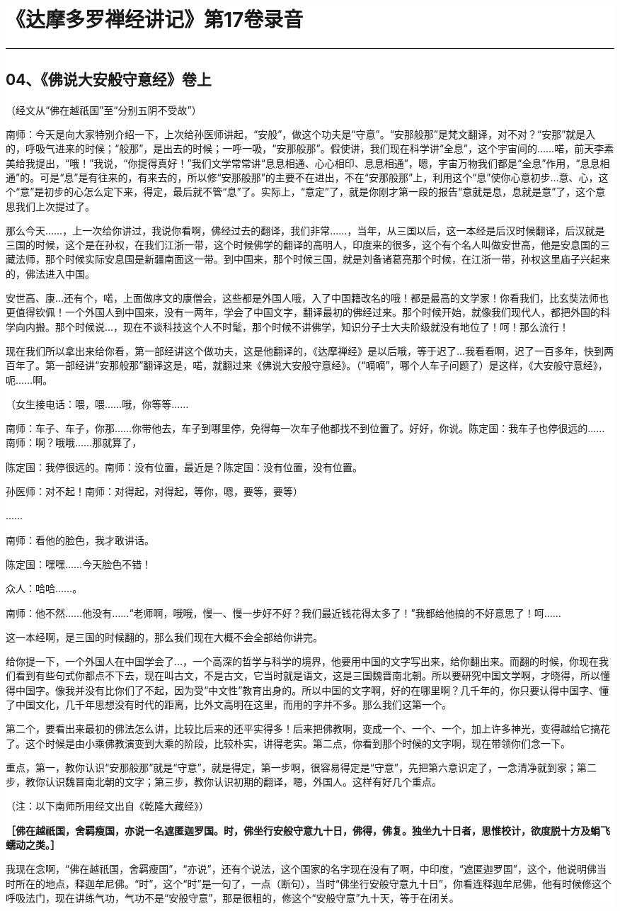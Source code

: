 # 《达摩多罗禅经讲记》第17卷录音

------

## 04、《佛说大安般守意经》卷上

（经文从“佛在越祇国”至“分别五阴不受故”）

南师：今天是向大家特别介绍一下，上次给孙医师讲起，“安般”，做这个功夫是“守意”。“安那般那”是梵文翻译，对不对？“安那”就是入的，呼吸气进来的时候；“般那”，是出去的时候；一呼一吸，“安那般那”。假使讲，我们现在科学讲“全息”，这个宇宙间的……喏，前天李素美给我提出，“哦！”我说，“你提得真好！”我们文学常常讲“息息相通、心心相印、息息相通”，嗯，宇宙万物我们都是“全息”作用，“息息相通”的。可是“息”是有往来的，有来去的，所以修“安那般那”的主要不在进出，不在“安那般那”上，利用这个“息”使你心意初步…意、心，这个“意”是初步的心怎么定下来，得定，最后就不管“息”了。实际上，“意定”了，就是你刚才第一段的报告“意就是息，息就是意”了，这个意思我们上次提过了。

那么今天……，上一次给你讲过，我说你看啊，佛经过去的翻译，我们非常……，当年，从三国以后，这一本经是后汉时候翻译，后汉就是三国的时候，这个是在孙权，在我们江浙一带，这个时候佛学的翻译的高明人，印度来的很多，这个有个名人叫做安世高，他是安息国的三藏法师，那个时候实际安息国是新疆南面这一带。到中国来，那个时候三国，就是刘备诸葛亮那个时候，在江浙一带，孙权这里庙子兴起来的，佛法进入中国。

安世高、康…还有个，喏，上面做序文的康僧会，这些都是外国人哦，入了中国籍改名的哦！都是最高的文学家！你看我们，比玄奘法师也更值得钦佩！一个外国人到中国来，没有一两年，学会了中国文字，翻译最初的佛经过来。那个时候开始，就像我们现代人，都把外国的科学向内搬。那个时候说…，现在不谈科技这个人不时髦，那个时候不讲佛学，知识分子士大夫阶级就没有地位了！呵！那么流行！

现在我们所以拿出来给你看，第一部经讲这个做功夫，这是他翻译的，《达摩禅经》是以后哦，等于迟了…我看看啊，迟了一百多年，快到两百年了。第一部经讲“安那般那”翻译这是，喏，就翻过来《佛说大安般守意经》。（“嘀嘀”，哪个人车子问题了）是这样，《大安般守意经》，呃……啊。

（女生接电话：喂，喂……哦，你等等……

南师：车子、车子，你那……你带他去，车子到哪里停，免得每一次车子他都找不到位置了。好好，你说。陈定国：我车子也停很远的……南师：啊？哦哦……那就算了，

陈定国：我停很远的。南师：没有位置，最近是？陈定国：没有位置，没有位置。

孙医师：对不起！南师：对得起，对得起，等你，嗯，要等，要等）

……

南师：看他的脸色，我才敢讲话。

陈定国：嘿嘿……今天脸色不错！

众人：哈哈……。

南师：他不然……他没有……“老师啊，哦哦，慢一、慢一步好不好？我们最近钱花得太多了！”我都给他搞的不好意思了！呵……

这一本经啊，是三国的时候翻的，那么我们现在大概不会全部给你讲完。

给你提一下，一个外国人在中国学会了…，一个高深的哲学与科学的境界，他要用中国的文字写出来，给你翻出来。而翻的时候，你现在我们看到有些句式你都点不下去，现在叫古文，不是古文，它当时就是语文，这是三国魏晋南北朝。所以要研究中国文学啊，才晓得，所以懂得中国字。像我并没有比你们了不起，因为受“中文性”教育出身的。所以中国的文字啊，好的在哪里啊？几千年的，你只要认得中国字、懂了中国文化，几千年思想没有时代的距离，比外文高明在这里，而用的字并不多。那么我们这第一个。

第二个，要看出来最初的佛法怎么讲，比较比后来的还平实得多！后来把佛教啊，变成一个、一个、一个，加上许多神光，变得越给它搞花了。这个时候是由小乘佛教演变到大乘的阶段，比较朴实，讲得老实。第二点，你看到那个时候的文字啊，现在带领你们念一下。

重点，第一，教你认识“安那般那”就是“守意”，就是得定，第一步啊，很容易得定是“守意”，先把第六意识定了，一念清净就到家；第二步，教你认识魏晋南北朝的文字；第三步，教你认识初期的翻译，嗯，外国人。这样有好几个重点。

（注：以下南师所用经文出自《乾隆大藏经》）

**［佛在越祇国，舍羁瘦国，亦说一名遮匿迦罗国。时，佛坐行安般守意九十日，佛得，佛复。独坐九十日者，思惟校计，欲度脱十方及蜎飞蠕动之类。］**

我现在念啊，“佛在越祇国，舍羁瘦国”，“亦说”，还有个说法，这个国家的名字现在没有了啊，中印度，“遮匿迦罗国”，这个，他说明佛当时所在的地点，释迦牟尼佛。“时”，这个“时”是一句了，一点（断句），当时“佛坐行安般守意九十日”，你看连释迦牟尼佛，他有时候修这个呼吸法门，现在讲练气功，气功不是“安般守意”，那是很粗的，修这个“安般守意”九十天，等于在闭关。
